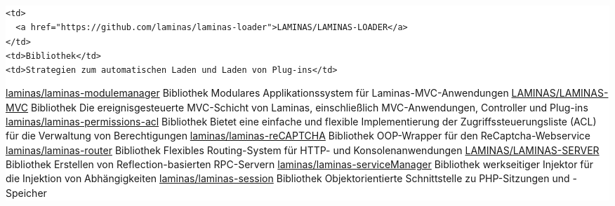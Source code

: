     <td>
      <a href="https://github.com/laminas/laminas-loader">LAMINAS/LAMINAS-LOADER</a>
    </td>
    <td>Bibliothek</td>
    <td>Strategien zum automatischen Laden und Laden von Plug-ins</td>
  </tr>
  <tr>
    <td>
      <a href="https://github.com/laminas/laminas-modulemanager">laminas/laminas-modulemanager</a>
    </td>
    <td>Bibliothek</td>
    <td>Modulares Applikationssystem für Laminas-MVC-Anwendungen</td>
  </tr>
  <tr>
    <td>
      <a href="https://github.com/laminas/laminas-mvc">LAMINAS/LAMINAS-MVC</a>
    </td>
    <td>Bibliothek</td>
    <td>Die ereignisgesteuerte MVC-Schicht von Laminas, einschließlich MVC-Anwendungen, Controller und Plug-ins</td>
  </tr>
  <tr>
    <td>
      <a href="https://github.com/laminas/laminas-permissions-acl">laminas/laminas-permissions-acl</a>
    </td>
    <td>Bibliothek</td>
    <td>Bietet eine einfache und flexible Implementierung der Zugriffssteuerungsliste (ACL) für die Verwaltung von Berechtigungen</td>
  </tr>
  <tr>
    <td>
      <a href="https://github.com/laminas/laminas-recaptcha">laminas/laminas-reCAPTCHA</a>
    </td>
    <td>Bibliothek</td>
    <td>OOP-Wrapper für den ReCaptcha-Webservice</td>
  </tr>
  <tr>
    <td>
      <a href="https://github.com/laminas/laminas-router">laminas/laminas-router</a>
    </td>
    <td>Bibliothek</td>
    <td>Flexibles Routing-System für HTTP- und Konsolenanwendungen</td>
  </tr>
  <tr>
    <td>
      <a href="https://github.com/laminas/laminas-server">LAMINAS/LAMINAS-SERVER</a>
    </td>
    <td>Bibliothek</td>
    <td>Erstellen von Reflection-basierten RPC-Servern</td>
  </tr>
  <tr>
    <td>
      <a href="https://github.com/laminas/laminas-servicemanager">laminas/laminas-serviceManager</a>
    </td>
    <td>Bibliothek</td>
    <td>werkseitiger Injektor für die Injektion von Abhängigkeiten</td>
  </tr>
  <tr>
    <td>
      <a href="https://github.com/laminas/laminas-session">laminas/laminas-session</a>
    </td>
    <td>Bibliothek</td>
    <td>Objektorientierte Schnittstelle zu PHP-Sitzungen und -Speicher</td>
  </tr>